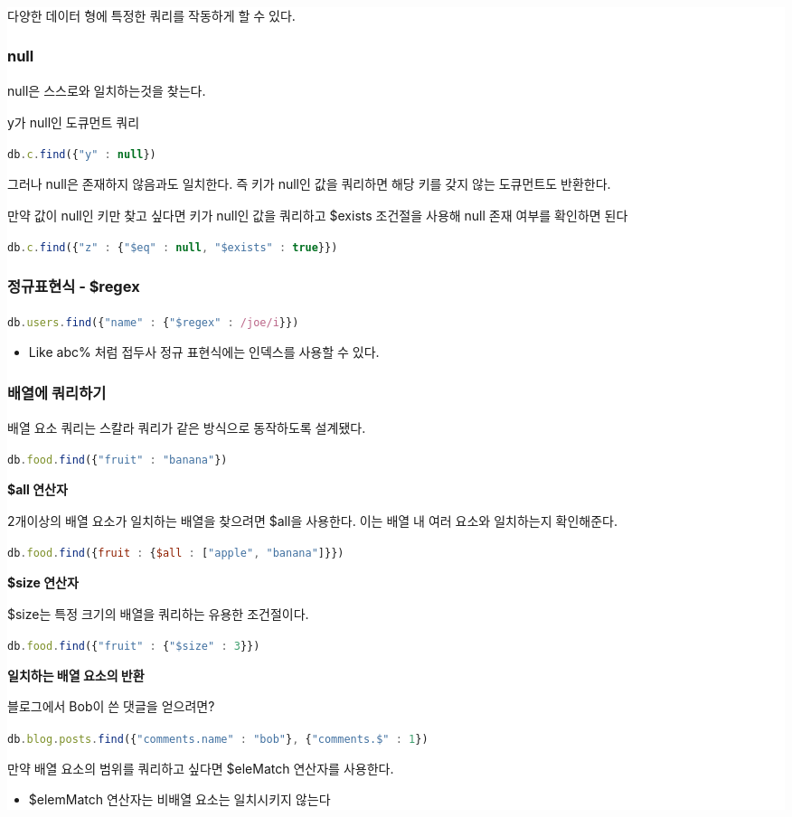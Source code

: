 다양한 데이터 형에 특정한 쿼리를 작동하게 할 수 있다. 

### null

null은 스스로와 일치하는것을 찾는다.

y가 null인 도큐먼트 쿼리

```jsx
db.c.find({"y" : null})
```

그러나 null은 존재하지 않음과도 일치한다. 즉 키가 null인 값을 쿼리하면 해당 키를 갖지 않는 도큐먼트도 반환한다. 

만약 값이 null인 키만 찾고 싶다면 키가 null인 값을 쿼리하고 $exists 조건절을 사용해 null 존재 여부를 확인하면 된다

```jsx
db.c.find({"z" : {"$eq" : null, "$exists" : true}})
```

### 정규표현식 - $regex

```jsx
db.users.find({"name" : {"$regex" : /joe/i}})
```

- Like abc% 처럼 접두사 정규 표현식에는 인덱스를 사용할 수 있다.

### 배열에 쿼리하기

배열 요소 쿼리는 스칼라 쿼리가 같은 방식으로 동작하도록 설계됐다.

```jsx
db.food.find({"fruit" : "banana"})
```

**$all 연산자**

2개이상의 배열 요소가 일치하는 배열을 찾으려면 $all을 사용한다. 이는 배열 내 여러 요소와 일치하는지 확인해준다.

```jsx
db.food.find({fruit : {$all : ["apple", "banana"]}})
```

**$size 연산자**

$size는 특정 크기의 배열을 쿼리하는 유용한 조건절이다. 

```jsx
db.food.find({"fruit" : {"$size" : 3}})
```

**일치하는 배열 요소의 반환**

블로그에서 Bob이 쓴 댓글을 얻으려면?

```jsx
db.blog.posts.find({"comments.name" : "bob"}, {"comments.$" : 1})
```

만약 배열 요소의 범위를 쿼리하고 싶다면 $eleMatch 연산자를 사용한다.

- $elemMatch 연산자는 비배열 요소는 일치시키지 않는다
